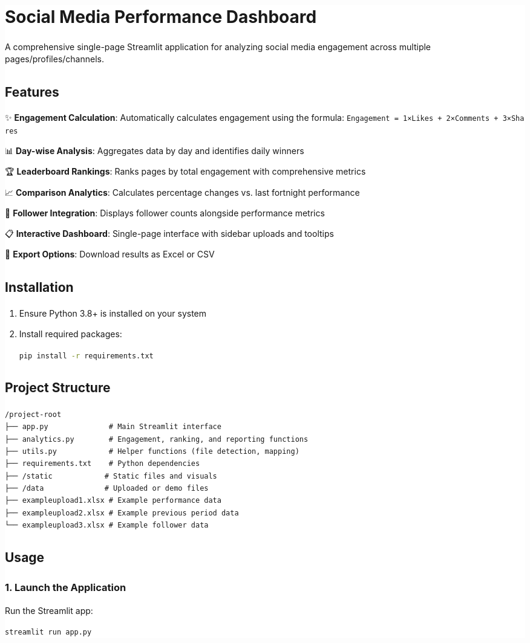 # Social Media Performance Dashboard

A comprehensive single-page Streamlit application for analyzing social media engagement across multiple pages/profiles/channels.

## Features

✨ **Engagement Calculation**: Automatically calculates engagement using the formula: `Engagement = 1×Likes + 2×Comments + 3×Shares`

📊 **Day-wise Analysis**: Aggregates data by day and identifies daily winners

🏆 **Leaderboard Rankings**: Ranks pages by total engagement with comprehensive metrics

📈 **Comparison Analytics**: Calculates percentage changes vs. last fortnight performance

👥 **Follower Integration**: Displays follower counts alongside performance metrics

📋 **Interactive Dashboard**: Single-page interface with sidebar uploads and tooltips

💾 **Export Options**: Download results as Excel or CSV

## Installation

1. Ensure Python 3.8+ is installed on your system

2. Install required packages:
   ```bash
   pip install -r requirements.txt
   ```

## Project Structure

```
/project-root
├── app.py              # Main Streamlit interface
├── analytics.py        # Engagement, ranking, and reporting functions
├── utils.py            # Helper functions (file detection, mapping)
├── requirements.txt    # Python dependencies
├── /static            # Static files and visuals
├── /data              # Uploaded or demo files
├── exampleupload1.xlsx # Example performance data
├── exampleupload2.xlsx # Example previous period data
└── exampleupload3.xlsx # Example follower data
```

## Usage

### 1. Launch the Application

Run the Streamlit app:
```bash
streamlit run app.py
```

